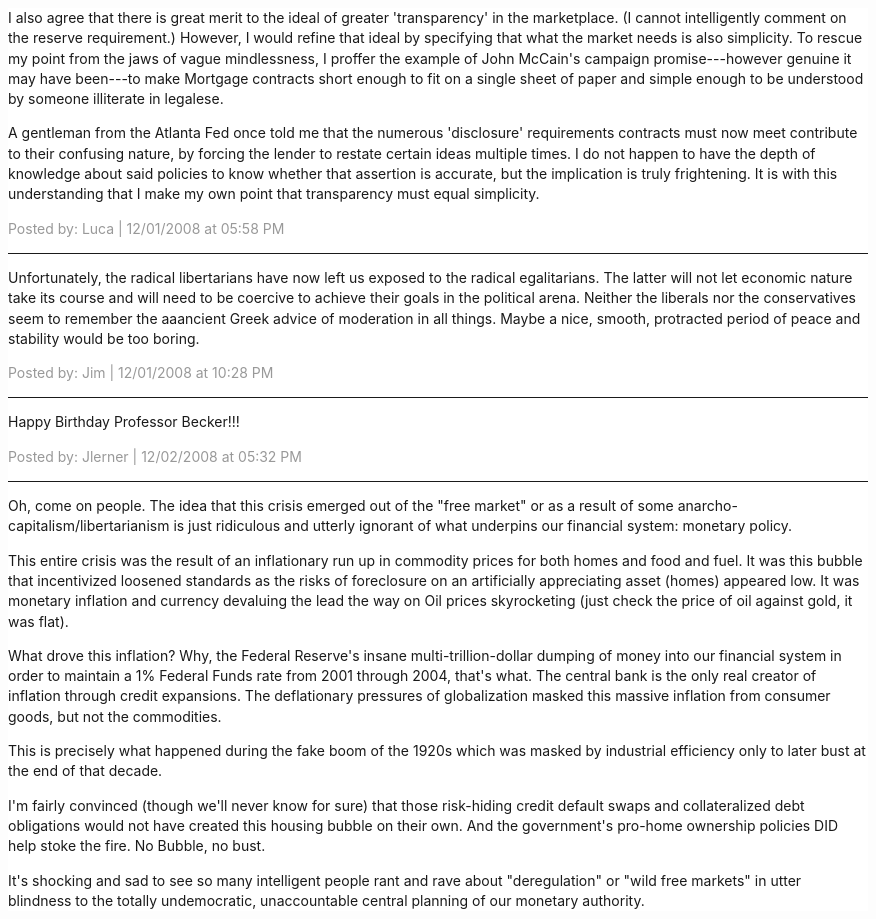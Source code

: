 I also agree that there is great merit to the ideal of greater 'transparency' in the marketplace. (I cannot intelligently comment on the reserve requirement.) However, I would refine that ideal by specifying that what the market needs is also simplicity. To rescue my point from the jaws of vague mindlessness, I proffer the example of John McCain's campaign promise---however genuine it may have been---to make Mortgage contracts short enough to fit on a single sheet of paper and simple enough to be understood by someone illiterate in legalese.

A gentleman from the Atlanta Fed once told me that the  numerous 'disclosure' requirements contracts must now meet contribute to their confusing nature, by forcing the lender to restate certain ideas multiple times. I do not happen to have the depth of knowledge about said policies to know whether that assertion is accurate, but the implication is truly frightening. It is with this understanding that I make my own point that transparency must equal simplicity.

<span style="color:#999">Posted by: Luca | 12/01/2008 at 05:58 PM</span>

---

Unfortunately, the radical libertarians have now left us exposed to the radical egalitarians. The latter will not let economic nature take its course and will need to be coercive to achieve their goals in the political arena. Neither the liberals nor the conservatives seem to remember the aaancient Greek advice of moderation in all things. Maybe a nice, smooth, protracted period of peace and stability would be too boring.

<span style="color:#999">Posted by: Jim | 12/01/2008 at 10:28 PM</span>

---

Happy Birthday Professor Becker!!!

<span style="color:#999">Posted by: Jlerner | 12/02/2008 at 05:32 PM</span>

---

Oh, come on people.  The idea that this crisis emerged out of the "free market" or as a result of some anarcho-capitalism/libertarianism is just ridiculous and utterly ignorant of what underpins our financial system: monetary policy.  

This entire crisis was the result of an inflationary run up in commodity prices for both homes and food and fuel.  It was this bubble that incentivized loosened standards as the risks of foreclosure on an artificially appreciating asset (homes) appeared low.  It was monetary inflation and currency devaluing the lead the way on Oil prices skyrocketing (just check the price of oil against gold, it was flat).

What drove this inflation?  Why, the Federal Reserve's insane multi-trillion-dollar dumping of money into our financial system in order to maintain a 1% Federal Funds rate from 2001 through 2004, that's what.  The central bank is the only real creator of inflation through credit expansions.  The deflationary pressures of globalization masked this massive inflation from consumer goods, but not the commodities.  

This is precisely what happened during the fake boom of the 1920s which was masked by industrial efficiency only to later bust at the end of that decade.

I'm fairly convinced (though we'll never know for sure) that those risk-hiding credit default swaps and collateralized debt obligations would not have created this housing bubble on their own.  And the government's pro-home ownership policies DID help stoke the fire.  No Bubble, no bust.

It's shocking and sad to see so many intelligent people rant and rave about "deregulation" or "wild free markets" in utter blindness to the totally undemocratic, unaccountable central planning of our monetary authority.
